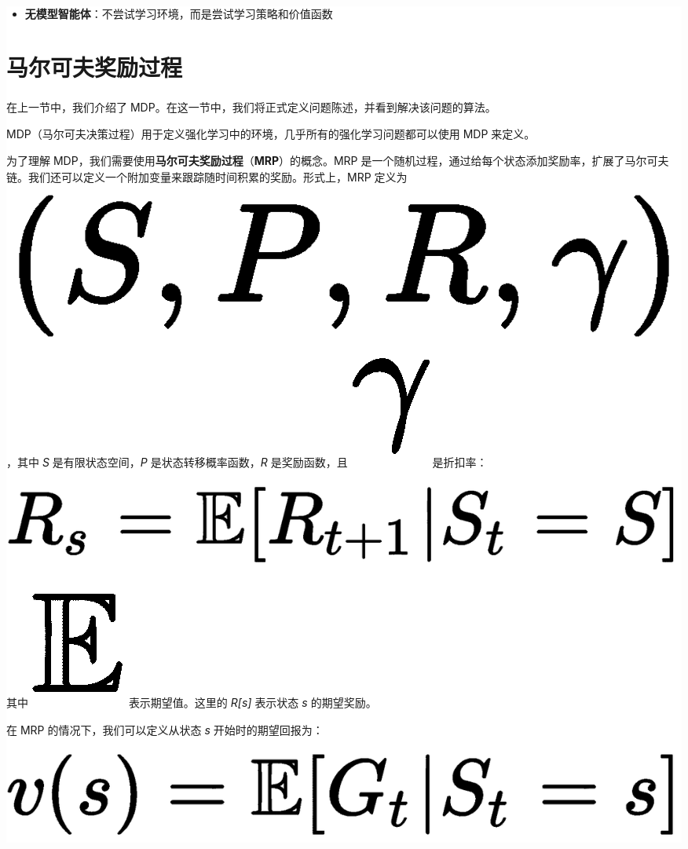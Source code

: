 +   **无模型智能体**：不尝试学习环境，而是尝试学习策略和价值函数

# 马尔可夫奖励过程

在上一节中，我们介绍了 MDP。在这一节中，我们将正式定义问题陈述，并看到解决该问题的算法。

MDP（马尔可夫决策过程）用于定义强化学习中的环境，几乎所有的强化学习问题都可以使用 MDP 来定义。

为了理解 MDP，我们需要使用**马尔可夫奖励过程**（**MRP**）的概念。MRP 是一个随机过程，通过给每个状态添加奖励率，扩展了马尔可夫链。我们还可以定义一个附加变量来跟踪随时间积累的奖励。形式上，MRP 定义为 ![](img/7488784d-0670-480e-a673-8320989866c4.png)，其中 *S* 是有限状态空间，*P* 是状态转移概率函数，*R* 是奖励函数，且 ![](img/b829afec-9f1c-4b23-8a78-f77547dbc951.png) 是折扣率：

![](img/a0b927f4-6354-4751-ac3a-13c348781d1a.png)

其中 ![](img/5ff856d1-0e22-4ad3-ac30-6867098e1371.png) 表示期望值。这里的 *R[s]* 表示状态 *s* 的期望奖励。

在 MRP 的情况下，我们可以定义从状态 *s* 开始时的期望回报为：

![](img/2f5e4c4d-cff7-45a4-86bb-8ca971bd66c3.png)
